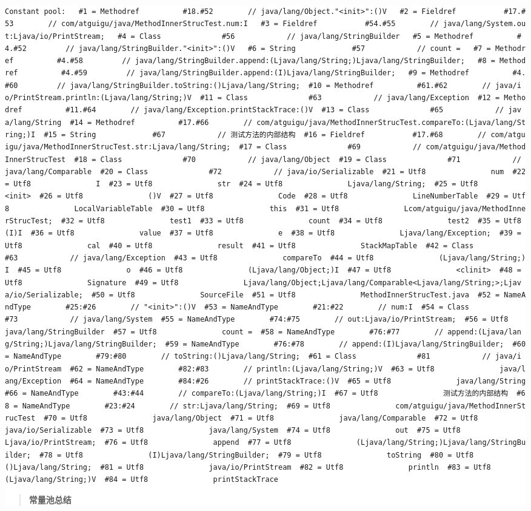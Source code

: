 ```
Constant pool:   #1 = Methodref          #18.#52        // java/lang/Object."<init>":()V   #2 = Fieldref           #17.#53        // com/atguigu/java/MethodInnerStrucTest.num:I   #3 = Fieldref           #54.#55        // java/lang/System.out:Ljava/io/PrintStream;   #4 = Class              #56            // java/lang/StringBuilder   #5 = Methodref          #4.#52         // java/lang/StringBuilder."<init>":()V   #6 = String             #57            // count =   #7 = Methodref          #4.#58         // java/lang/StringBuilder.append:(Ljava/lang/String;)Ljava/lang/StringBuilder;   #8 = Methodref          #4.#59         // java/lang/StringBuilder.append:(I)Ljava/lang/StringBuilder;   #9 = Methodref          #4.#60         // java/lang/StringBuilder.toString:()Ljava/lang/String;  #10 = Methodref          #61.#62        // java/io/PrintStream.println:(Ljava/lang/String;)V  #11 = Class              #63            // java/lang/Exception  #12 = Methodref          #11.#64        // java/lang/Exception.printStackTrace:()V  #13 = Class              #65            // java/lang/String  #14 = Methodref          #17.#66        // com/atguigu/java/MethodInnerStrucTest.compareTo:(Ljava/lang/String;)I  #15 = String             #67            // 测试方法的内部结构  #16 = Fieldref           #17.#68        // com/atguigu/java/MethodInnerStrucTest.str:Ljava/lang/String;  #17 = Class              #69            // com/atguigu/java/MethodInnerStrucTest  #18 = Class              #70            // java/lang/Object  #19 = Class              #71            // java/lang/Comparable  #20 = Class              #72            // java/io/Serializable  #21 = Utf8               num  #22 = Utf8               I  #23 = Utf8               str  #24 = Utf8               Ljava/lang/String;  #25 = Utf8               <init>  #26 = Utf8               ()V  #27 = Utf8               Code  #28 = Utf8               LineNumberTable  #29 = Utf8               LocalVariableTable  #30 = Utf8               this  #31 = Utf8               Lcom/atguigu/java/MethodInnerStrucTest;  #32 = Utf8               test1  #33 = Utf8               count  #34 = Utf8               test2  #35 = Utf8               (I)I  #36 = Utf8               value  #37 = Utf8               e  #38 = Utf8               Ljava/lang/Exception;  #39 = Utf8               cal  #40 = Utf8               result  #41 = Utf8               StackMapTable  #42 = Class              #63            // java/lang/Exception  #43 = Utf8               compareTo  #44 = Utf8               (Ljava/lang/String;)I  #45 = Utf8               o  #46 = Utf8               (Ljava/lang/Object;)I  #47 = Utf8               <clinit>  #48 = Utf8               Signature  #49 = Utf8               Ljava/lang/Object;Ljava/lang/Comparable<Ljava/lang/String;>;Ljava/io/Serializable;  #50 = Utf8               SourceFile  #51 = Utf8               MethodInnerStrucTest.java  #52 = NameAndType        #25:#26        // "<init>":()V  #53 = NameAndType        #21:#22        // num:I  #54 = Class              #73            // java/lang/System  #55 = NameAndType        #74:#75        // out:Ljava/io/PrintStream;  #56 = Utf8               java/lang/StringBuilder  #57 = Utf8               count =  #58 = NameAndType        #76:#77        // append:(Ljava/lang/String;)Ljava/lang/StringBuilder;  #59 = NameAndType        #76:#78        // append:(I)Ljava/lang/StringBuilder;  #60 = NameAndType        #79:#80        // toString:()Ljava/lang/String;  #61 = Class              #81            // java/io/PrintStream  #62 = NameAndType        #82:#83        // println:(Ljava/lang/String;)V  #63 = Utf8               java/lang/Exception  #64 = NameAndType        #84:#26        // printStackTrace:()V  #65 = Utf8               java/lang/String  #66 = NameAndType        #43:#44        // compareTo:(Ljava/lang/String;)I  #67 = Utf8               测试方法的内部结构  #68 = NameAndType        #23:#24        // str:Ljava/lang/String;  #69 = Utf8               com/atguigu/java/MethodInnerStrucTest  #70 = Utf8               java/lang/Object  #71 = Utf8               java/lang/Comparable  #72 = Utf8               java/io/Serializable  #73 = Utf8               java/lang/System  #74 = Utf8               out  #75 = Utf8               Ljava/io/PrintStream;  #76 = Utf8               append  #77 = Utf8               (Ljava/lang/String;)Ljava/lang/StringBuilder;  #78 = Utf8               (I)Ljava/lang/StringBuilder;  #79 = Utf8               toString  #80 = Utf8               ()Ljava/lang/String;  #81 = Utf8               java/io/PrintStream  #82 = Utf8               println  #83 = Utf8               (Ljava/lang/String;)V  #84 = Utf8               printStackTrace
```

> **常量池总结**
